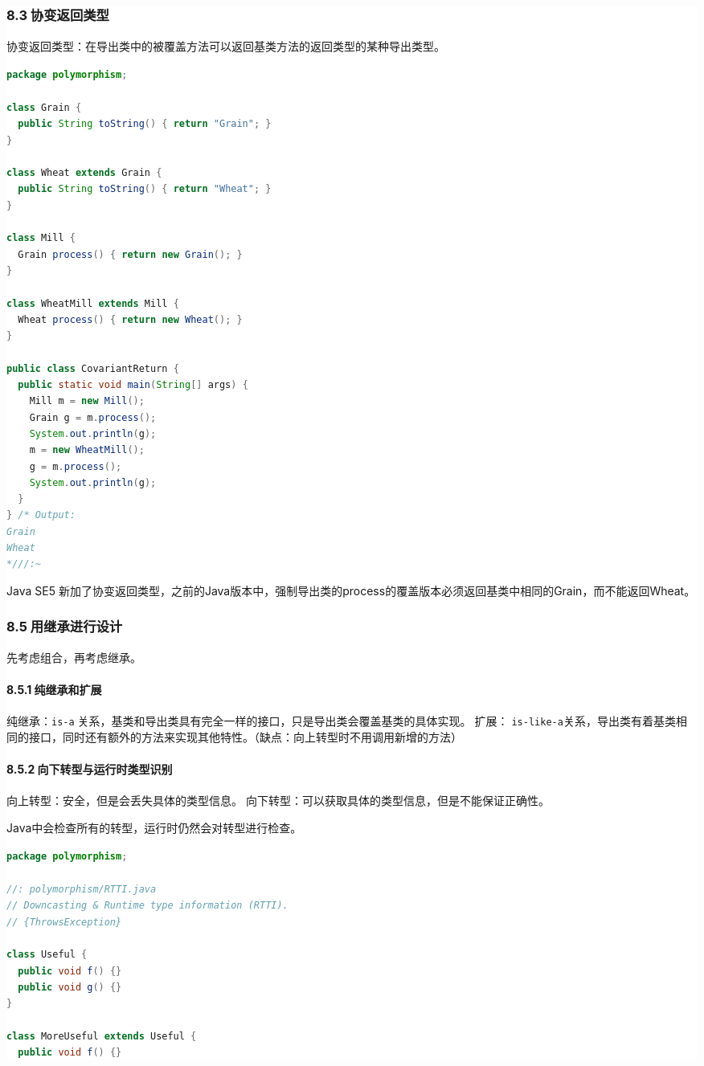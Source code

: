 ### 8.3 协变返回类型
协变返回类型：在导出类中的被覆盖方法可以返回基类方法的返回类型的某种导出类型。
```java
package polymorphism;

class Grain {
  public String toString() { return "Grain"; }
}

class Wheat extends Grain {
  public String toString() { return "Wheat"; }
}

class Mill {
  Grain process() { return new Grain(); }
}

class WheatMill extends Mill {
  Wheat process() { return new Wheat(); }
}

public class CovariantReturn {
  public static void main(String[] args) {
    Mill m = new Mill();
    Grain g = m.process();
    System.out.println(g);
    m = new WheatMill();
    g = m.process();
    System.out.println(g);
  }
} /* Output:
Grain
Wheat
*///:~
```
Java SE5 新加了协变返回类型，之前的Java版本中，强制导出类的process的覆盖版本必须返回基类中相同的Grain，而不能返回Wheat。


### 8.5 用继承进行设计
先考虑组合，再考虑继承。

#### 8.5.1 纯继承和扩展
纯继承：`is-a` 关系，基类和导出类具有完全一样的接口，只是导出类会覆盖基类的具体实现。
扩展：  `is-like-a`关系，导出类有着基类相同的接口，同时还有额外的方法来实现其他特性。（缺点：向上转型时不用调用新增的方法）

#### 8.5.2 向下转型与运行时类型识别
向上转型：安全，但是会丢失具体的类型信息。
向下转型：可以获取具体的类型信息，但是不能保证正确性。

Java中会检查所有的转型，运行时仍然会对转型进行检查。

```java
package polymorphism;

//: polymorphism/RTTI.java
// Downcasting & Runtime type information (RTTI).
// {ThrowsException}

class Useful {
  public void f() {}
  public void g() {}
}

class MoreUseful extends Useful {
  public void f() {}
```